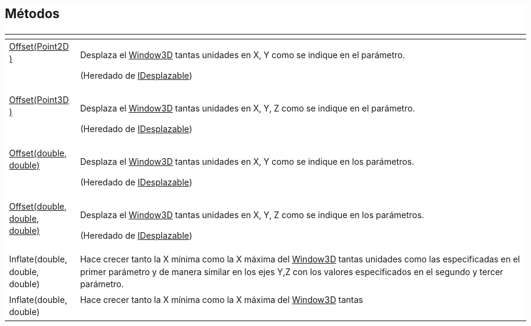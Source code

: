 
## Métodos

<table>
  <thead>
    <tr>
      <th style="text-align:left"></th>
      <th style="text-align:left"></th>
    </tr>
  </thead>
  <tbody>
    <tr>
      <td style="text-align:left"><a href="idesplazable/metodos/offset.md#offset-point-2-d">Offset(Point2D)</a>
      </td>
      <td style="text-align:left">
        <p>Desplaza el <a href="window3d.md">Window3D</a> tantas unidades en X, Y como
          se indique en el par&#xE1;metro.</p>
        <p>(Heredado de <a href="idesplazable/">IDesplazable</a>)</p>
      </td>
    </tr>
    <tr>
      <td style="text-align:left"><a href="idesplazable/metodos/offset.md#offset-point-3-d">Offset(Point3D)</a>
      </td>
      <td style="text-align:left">
        <p>Desplaza el <a href="window3d.md">Window3D</a> tantas unidades en X, Y,
          Z como se indique en el par&#xE1;metro.</p>
        <p>(Heredado de <a href="idesplazable/">IDesplazable</a>)</p>
      </td>
    </tr>
    <tr>
      <td style="text-align:left"><a href="idesplazable/metodos/offset.md#offset-double-double">Offset(double, double)</a>
      </td>
      <td style="text-align:left">
        <p>Desplaza el <a href="window3d.md">Window3D</a> tantas unidades en X, Y como
          se indique en los par&#xE1;metros.</p>
        <p>(Heredado de <a href="idesplazable/">IDesplazable</a>)</p>
      </td>
    </tr>
    <tr>
      <td style="text-align:left"><a href="idesplazable/metodos/offset.md#offset-double-doublem-double">Offset(double, double, double)</a>
      </td>
      <td style="text-align:left">
        <p>Desplaza el <a href="window3d.md">Window3D</a> tantas unidades en X, Y,
          Z como se indique en los par&#xE1;metros.</p>
        <p>(Heredado de <a href="idesplazable/">IDesplazable</a>)</p>
      </td>
    </tr>
    <tr>
      <td style="text-align:left">Inflate(double, double, double)</td>
      <td style="text-align:left">Hace crecer tanto la X m&#xED;nima como la X m&#xE1;xima del <a href="window3d.md">Window3D</a> tantas
        unidades como las especificadas en el primer par&#xE1;metro y de manera
        similar en los ejes Y,Z con los valores especificados en el segundo y tercer
        par&#xE1;metro.</td>
    </tr>
    <tr>
      <td style="text-align:left">Inflate(double, double)</td>
      <td style="text-align:left">Hace crecer tanto la X m&#xED;nima como la X m&#xE1;xima del <a href="window3d.md">Window3D</a> tantas
